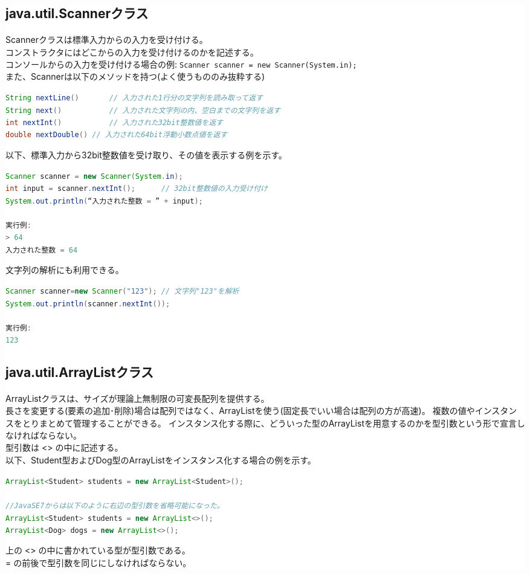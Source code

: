 ## java.util.Scannerクラス

Scannerクラスは標準入力からの入力を受け付ける。  
コンストラクタにはどこからの入力を受け付けるのかを記述する。  
コンソールからの入力を受け付ける場合の例:
`Scanner scanner = new Scanner(System.in);`  
また、Scannerは以下のメソッドを持つ(よく使うもののみ抜粋する)  

```java
String nextLine()		// 入力された1行分の文字列を読み取って返す
String next()			// 入力された文字列の内、空白までの文字列を返す
int nextInt()			// 入力された32bit整数値を返す
double nextDouble()	// 入力された64bit浮動小数点値を返す
```

以下、標準入力から32bit整数値を受け取り、その値を表示する例を示す。

```java
Scanner scanner = new Scanner(System.in);
int input = scanner.nextInt();		// 32bit整数値の入力受け付け
System.out.println(“入力された整数 = ” + input);

実行例:
> 64
入力された整数 = 64
```
文字列の解析にも利用できる。

```java
Scanner scanner=new Scanner("123");	// 文字列"123"を解析
System.out.println(scanner.nextInt());

実行例:
123
```

## java.util.ArrayListクラス

ArrayListクラスは、サイズが理論上無制限の可変長配列を提供する。  
長さを変更する(要素の追加･削除)場合は配列ではなく、ArrayListを使う(固定長でいい場合は配列の方が高速)。
複数の値やインスタンスをとりまとめて管理することができる。
インスタンス化する際に、どういった型のArrayListを用意するのかを型引数という形で宣言しなければならない。  
型引数は <> の中に記述する。  
以下、Student型およびDog型のArrayListをインスタンス化する場合の例を示す。  

```java
ArrayList<Student> students = new ArrayList<Student>();

//JavaSE7からは以下のように右辺の型引数を省略可能になった。
ArrayList<Student> students = new ArrayList<>();
ArrayList<Dog> dogs = new ArrayList<>();
```

上の <> の中に書かれている型が型引数である。  
= の前後で型引数を同じにしなければならない。 

